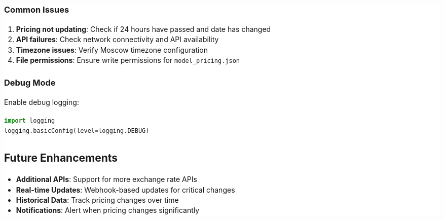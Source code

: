 ### Common Issues

1. **Pricing not updating**: Check if 24 hours have passed and date has changed
2. **API failures**: Check network connectivity and API availability
3. **Timezone issues**: Verify Moscow timezone configuration
4. **File permissions**: Ensure write permissions for `model_pricing.json`

### Debug Mode

Enable debug logging:

```python
import logging
logging.basicConfig(level=logging.DEBUG)
```

## Future Enhancements

- **Additional APIs**: Support for more exchange rate APIs
- **Real-time Updates**: Webhook-based updates for critical changes
- **Historical Data**: Track pricing changes over time
- **Notifications**: Alert when pricing changes significantly 